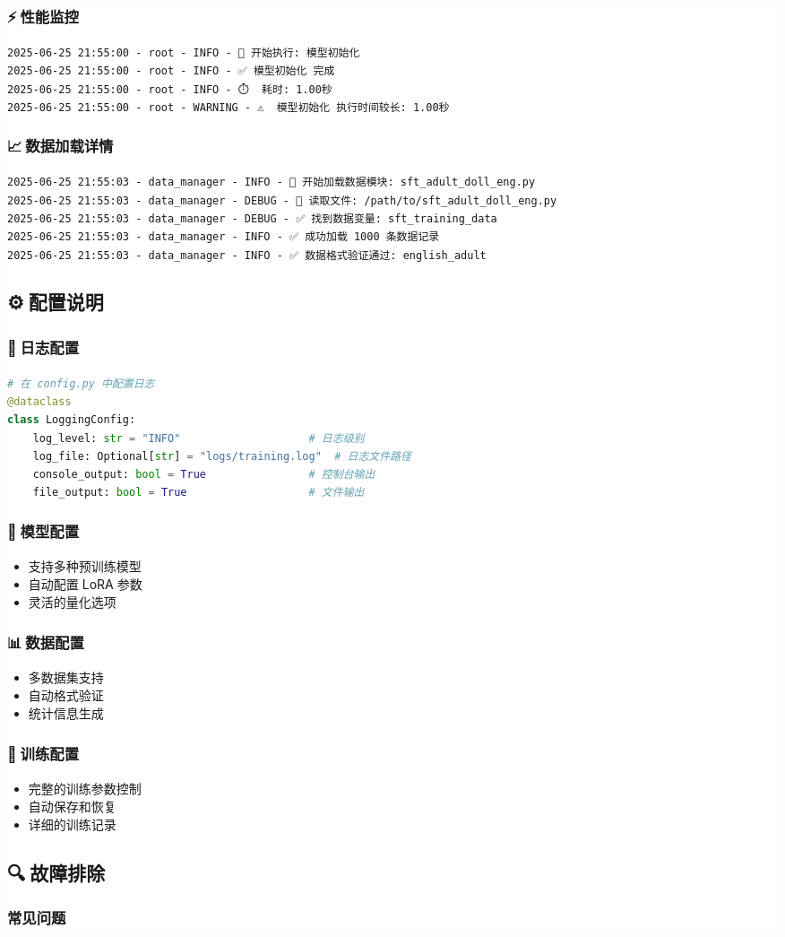 ### ⚡ 性能监控
```
2025-06-25 21:55:00 - root - INFO - 🔄 开始执行: 模型初始化
2025-06-25 21:55:00 - root - INFO - ✅ 模型初始化 完成
2025-06-25 21:55:00 - root - INFO - ⏱️  耗时: 1.00秒
2025-06-25 21:55:00 - root - WARNING - ⚠️  模型初始化 执行时间较长: 1.00秒
```

### 📈 数据加载详情
```
2025-06-25 21:55:03 - data_manager - INFO - 🔄 开始加载数据模块: sft_adult_doll_eng.py
2025-06-25 21:55:03 - data_manager - DEBUG - 📂 读取文件: /path/to/sft_adult_doll_eng.py
2025-06-25 21:55:03 - data_manager - DEBUG - ✅ 找到数据变量: sft_training_data
2025-06-25 21:55:03 - data_manager - INFO - ✅ 成功加载 1000 条数据记录
2025-06-25 21:55:03 - data_manager - INFO - ✅ 数据格式验证通过: english_adult
```

## ⚙️ 配置说明

### 🔧 日志配置
```python
# 在 config.py 中配置日志
@dataclass
class LoggingConfig:
    log_level: str = "INFO"                    # 日志级别
    log_file: Optional[str] = "logs/training.log"  # 日志文件路径
    console_output: bool = True                # 控制台输出
    file_output: bool = True                   # 文件输出
```

### 🤖 模型配置
- 支持多种预训练模型
- 自动配置 LoRA 参数
- 灵活的量化选项

### 📊 数据配置
- 多数据集支持
- 自动格式验证
- 统计信息生成

### 🎯 训练配置
- 完整的训练参数控制
- 自动保存和恢复
- 详细的训练记录

## 🔍 故障排除

### 常见问题
